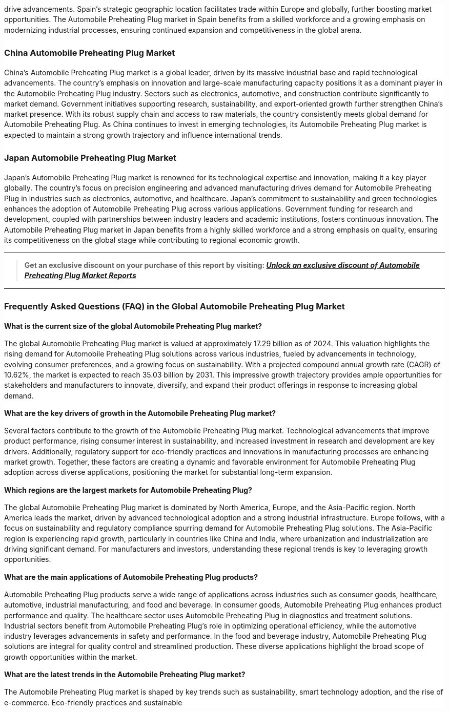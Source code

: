 drive advancements. Spain&rsquo;s strategic geographic location facilitates trade within Europe and globally, further boosting market opportunities. The Automobile Preheating Plug market in Spain benefits from a skilled workforce and a growing emphasis on modernizing industrial processes, ensuring continued expansion and competitiveness in the global arena.</p><h3>China Automobile Preheating Plug Market</h3><p>China&rsquo;s Automobile Preheating Plug market is a global leader, driven by its massive industrial base and rapid technological advancements. The country&rsquo;s emphasis on innovation and large-scale manufacturing capacity positions it as a dominant player in the Automobile Preheating Plug industry. Sectors such as electronics, automotive, and construction contribute significantly to market demand. Government initiatives supporting research, sustainability, and export-oriented growth further strengthen China&rsquo;s market presence. With its robust supply chain and access to raw materials, the country consistently meets global demand for Automobile Preheating Plug. As China continues to invest in emerging technologies, its Automobile Preheating Plug market is expected to maintain a strong growth trajectory and influence international trends.</p><h3>Japan Automobile Preheating Plug Market</h3><p>Japan&rsquo;s Automobile Preheating Plug market is renowned for its technological expertise and innovation, making it a key player globally. The country&rsquo;s focus on precision engineering and advanced manufacturing drives demand for Automobile Preheating Plug in industries such as electronics, automotive, and healthcare. Japan&rsquo;s commitment to sustainability and green technologies enhances the adoption of Automobile Preheating Plug across various applications. Government funding for research and development, coupled with partnerships between industry leaders and academic institutions, fosters continuous innovation. The Automobile Preheating Plug market in Japan benefits from a highly skilled workforce and a strong emphasis on quality, ensuring its competitiveness on the global stage while contributing to regional economic growth.</p><hr /><blockquote><p><strong>Get an exclusive discount on your purchase of this report by visiting: <em><a href="://marketresearchpulse.com/ask-for-discount/107749?utm_source=Github&amp;utm_medium=0114">Unlock an exclusive discount of Automobile Preheating Plug Market Reports</a></em>&nbsp;</strong></p></blockquote><hr /><h3>Frequently Asked Questions (FAQ) in the Global Automobile Preheating Plug Market</h3><p><strong>What is the current size of the global Automobile Preheating Plug market?</strong></p><p>The global Automobile Preheating Plug market is valued at approximately 17.29 billion as of 2024. This valuation highlights the rising demand for Automobile Preheating Plug solutions across various industries, fueled by advancements in technology, evolving consumer preferences, and a growing focus on sustainability. With a projected compound annual growth rate (CAGR) of 10.62%, the market is expected to reach 35.03 billion by 2031. This impressive growth trajectory provides ample opportunities for stakeholders and manufacturers to innovate, diversify, and expand their product offerings in response to increasing global demand.</p><p><strong>What are the key drivers of growth in the Automobile Preheating Plug market?</strong></p><p>Several factors contribute to the growth of the Automobile Preheating Plug market. Technological advancements that improve product performance, rising consumer interest in sustainability, and increased investment in research and development are key drivers. Additionally, regulatory support for eco-friendly practices and innovations in manufacturing processes are enhancing market growth. Together, these factors are creating a dynamic and favorable environment for Automobile Preheating Plug adoption across diverse applications, positioning the market for substantial long-term expansion.</p><p><strong>Which regions are the largest markets for Automobile Preheating Plug?</strong></p><p>The global Automobile Preheating Plug market is dominated by North America, Europe, and the Asia-Pacific region. North America leads the market, driven by advanced technological adoption and a strong industrial infrastructure. Europe follows, with a focus on sustainability and regulatory compliance spurring demand for Automobile Preheating Plug solutions. The Asia-Pacific region is experiencing rapid growth, particularly in countries like China and India, where urbanization and industrialization are driving significant demand. For manufacturers and investors, understanding these regional trends is key to leveraging growth opportunities.</p><p><strong>What are the main applications of Automobile Preheating Plug products?</strong></p><p>Automobile Preheating Plug products serve a wide range of applications across industries such as consumer goods, healthcare, automotive, industrial manufacturing, and food and beverage. In consumer goods, Automobile Preheating Plug enhances product performance and quality. The healthcare sector uses Automobile Preheating Plug in diagnostics and treatment solutions. Industrial sectors benefit from Automobile Preheating Plug&rsquo;s role in optimizing operational efficiency, while the automotive industry leverages advancements in safety and performance. In the food and beverage industry, Automobile Preheating Plug solutions are integral for quality control and streamlined production. These diverse applications highlight the broad scope of growth opportunities within the market.</p><p><strong>What are the latest trends in the Automobile Preheating Plug market?</strong></p><p>The Automobile Preheating Plug market is shaped by key trends such as sustainability, smart technology adoption, and the rise of e-commerce. Eco-friendly practices and sustainable